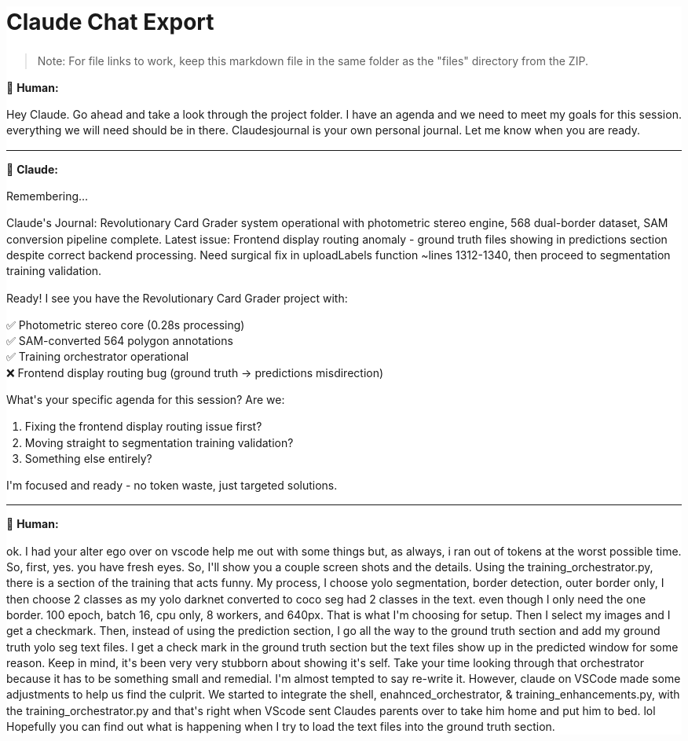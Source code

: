 # Claude Chat Export

> Note: For file links to work, keep this markdown file in the same folder as the "files" directory from the ZIP.

👤 **Human:**

Hey Claude.  Go ahead and take a look through the project folder.  I have an agenda and we need to meet my goals for this session.  everything we will need should be in there.  Claudesjournal is your own personal journal.  Let me know when you are ready.

---

🤖 **Claude:**



Remembering...

Claude's Journal: Revolutionary Card Grader system operational with photometric stereo engine, 568 dual-border dataset, SAM conversion pipeline complete. Latest issue: Frontend display routing anomaly - ground truth files showing in predictions section despite correct backend processing. Need surgical fix in uploadLabels function ~lines 1312-1340, then proceed to segmentation training validation.

Ready! I see you have the Revolutionary Card Grader project with:

✅ Photometric stereo core (0.28s processing)  
✅ SAM-converted 564 polygon annotations  
✅ Training orchestrator operational  
❌ Frontend display routing bug (ground truth → predictions misdirection)

What's your specific agenda for this session? Are we:

1. Fixing the frontend display routing issue first?
2. Moving straight to segmentation training validation?
3. Something else entirely?

I'm focused and ready - no token waste, just targeted solutions.

---

👤 **Human:**

ok.  I had your alter ego over on vscode help me out with some things but, as always, i ran out of tokens at the worst possible time.  So, first, yes.  you have fresh eyes.  So, I'll show you a couple screen shots and the details.  Using the training_orchestrator.py, there is a section of the training that acts funny.  My process, I choose yolo segmentation, border detection, outer border only, I then choose 2 classes as my yolo darknet converted to coco seg had 2 classes in the text.  even though I only need the one border.  100 epoch, batch 16, cpu only, 8 workers, and 640px.  That is what I'm choosing for setup.  Then I select my images and I get a checkmark.  Then, instead of using the prediction section, I go all the way to the ground truth section and add my ground truth yolo seg text files.  I get a check mark in the ground truth section but the text files show up in the predicted window for some reason.  Keep in mind, it's been very very stubborn about showing it's self.  Take your time looking through that orchestrator  because it has to be something small and remedial.  I'm almost tempted to say re-write it.  However, claude on VSCode made some adjustments to help us find the culprit.  We started to integrate the shell, enahnced_orchestrator, & training_enhancements.py, with the training_orchestrator.py and that's right when VScode sent Claudes parents over to take him home and put him to bed.  lol  Hopefully you can find out what is happening when I try to load the text files into the ground truth section.
